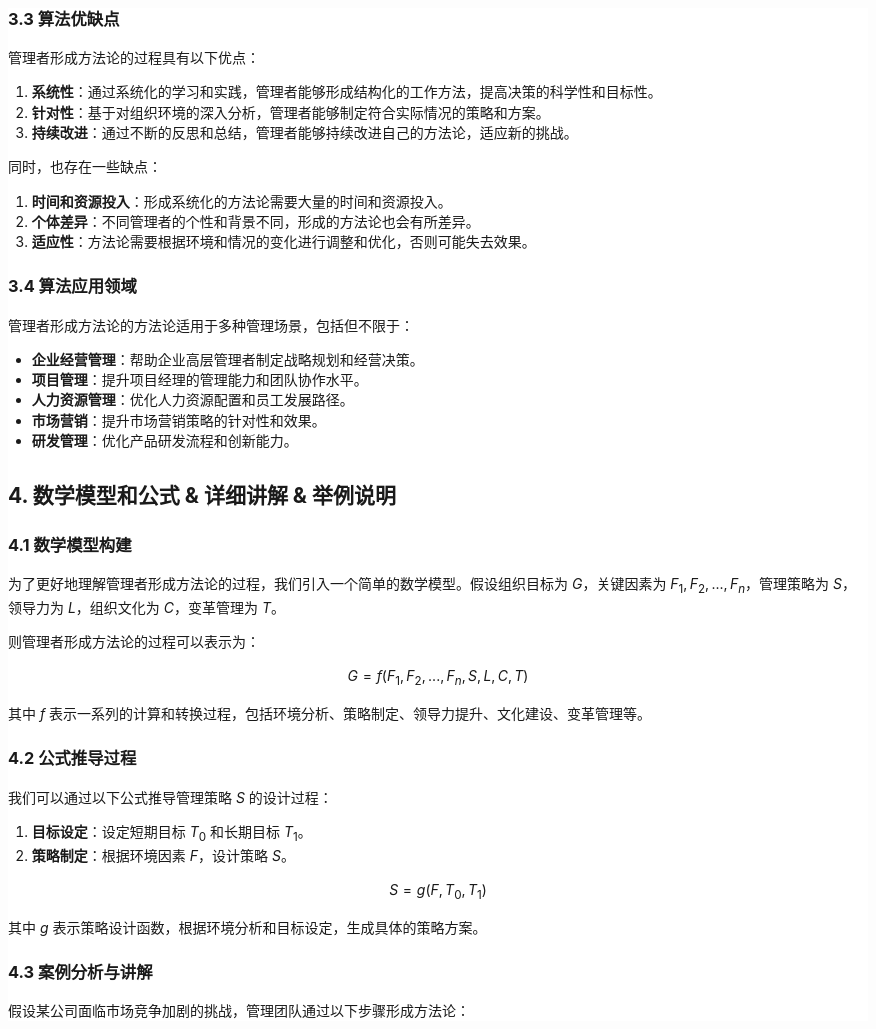 ### 3.3 算法优缺点

管理者形成方法论的过程具有以下优点：

1. **系统性**：通过系统化的学习和实践，管理者能够形成结构化的工作方法，提高决策的科学性和目标性。
2. **针对性**：基于对组织环境的深入分析，管理者能够制定符合实际情况的策略和方案。
3. **持续改进**：通过不断的反思和总结，管理者能够持续改进自己的方法论，适应新的挑战。

同时，也存在一些缺点：

1. **时间和资源投入**：形成系统化的方法论需要大量的时间和资源投入。
2. **个体差异**：不同管理者的个性和背景不同，形成的方法论也会有所差异。
3. **适应性**：方法论需要根据环境和情况的变化进行调整和优化，否则可能失去效果。

### 3.4 算法应用领域

管理者形成方法论的方法论适用于多种管理场景，包括但不限于：

- **企业经营管理**：帮助企业高层管理者制定战略规划和经营决策。
- **项目管理**：提升项目经理的管理能力和团队协作水平。
- **人力资源管理**：优化人力资源配置和员工发展路径。
- **市场营销**：提升市场营销策略的针对性和效果。
- **研发管理**：优化产品研发流程和创新能力。

## 4. 数学模型和公式 & 详细讲解 & 举例说明

### 4.1 数学模型构建

为了更好地理解管理者形成方法论的过程，我们引入一个简单的数学模型。假设组织目标为 $G$，关键因素为 $F_1, F_2, ..., F_n$，管理策略为 $S$，领导力为 $L$，组织文化为 $C$，变革管理为 $T$。

则管理者形成方法论的过程可以表示为：

$$
G = f(F_1, F_2, ..., F_n, S, L, C, T)
$$

其中 $f$ 表示一系列的计算和转换过程，包括环境分析、策略制定、领导力提升、文化建设、变革管理等。

### 4.2 公式推导过程

我们可以通过以下公式推导管理策略 $S$ 的设计过程：

1. **目标设定**：设定短期目标 $T_0$ 和长期目标 $T_1$。
2. **策略制定**：根据环境因素 $F$，设计策略 $S$。

$$
S = g(F, T_0, T_1)
$$

其中 $g$ 表示策略设计函数，根据环境分析和目标设定，生成具体的策略方案。

### 4.3 案例分析与讲解

假设某公司面临市场竞争加剧的挑战，管理团队通过以下步骤形成方法论：

